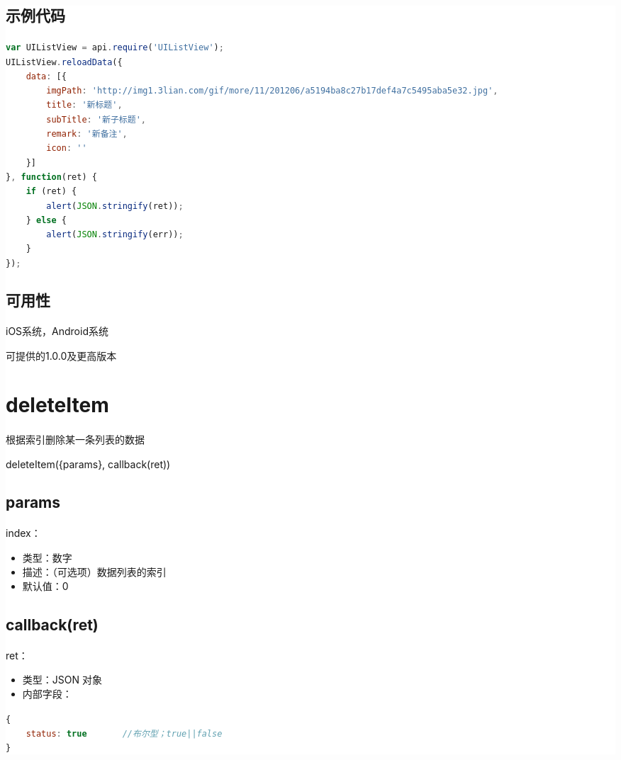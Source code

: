 ## 示例代码

```js
var UIListView = api.require('UIListView');
UIListView.reloadData({
	data: [{
		imgPath: 'http://img1.3lian.com/gif/more/11/201206/a5194ba8c27b17def4a7c5495aba5e32.jpg',
		title: '新标题',
		subTitle: '新子标题',
		remark: '新备注',
		icon: ''
	}]
}, function(ret) {
	if (ret) {
		alert(JSON.stringify(ret));
	} else {
		alert(JSON.stringify(err));
	}
});
```

## 可用性

iOS系统，Android系统

可提供的1.0.0及更高版本
 
<div id="deleteItem"></div>

# **deleteItem**

根据索引删除某一条列表的数据

deleteItem({params}, callback(ret))

## params

index：

- 类型：数字
- 描述：（可选项）数据列表的索引
- 默认值：0

## callback(ret)

ret：

- 类型：JSON 对象
- 内部字段：

```js
{
    status: true       //布尔型；true||false
}
```

